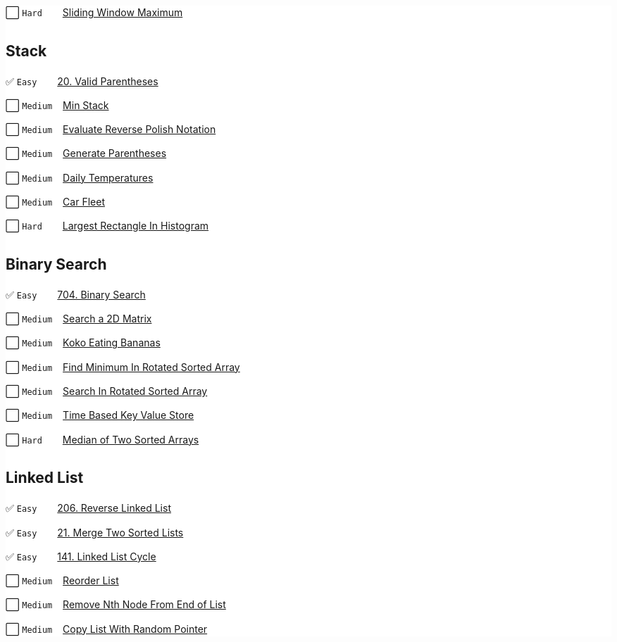 ⬜ `Hard` &ensp;&ensp;&ensp; [Sliding Window Maximum](https://leetcode.com/problems/minimum-window-substring/)

## Stack

✅ `Easy` &ensp;&ensp;&ensp; [20. Valid Parentheses](https://leetcode.com/problems/valid-parentheses/)

⬜ `Medium` &ensp; [Min Stack](https://leetcode.com/problems/min-stack/)

⬜ `Medium` &ensp; [Evaluate Reverse Polish Notation](https://leetcode.com/problems/evaluate-reverse-polish-notation/)

⬜ `Medium` &ensp; [Generate Parentheses](https://leetcode.com/problems/generate-parentheses/)

⬜ `Medium` &ensp; [Daily Temperatures](https://leetcode.com/problems/daily-temperatures/)

⬜ `Medium` &ensp; [Car Fleet](https://leetcode.com/problems/car-fleet/)

⬜ `Hard` &ensp;&ensp;&ensp; [Largest Rectangle In Histogram](https://leetcode.com/problems/largest-rectangle-in-histogram/)

## Binary Search

✅ `Easy` &ensp;&ensp;&ensp; [704. Binary Search](https://leetcode.com/problems/binary-search/)

⬜ `Medium` &ensp; [Search a 2D Matrix](https://leetcode.com/problems/search-a-2d-matrix/)

⬜ `Medium` &ensp; [Koko Eating Bananas](https://leetcode.com/problems/koko-eating-bananas/)

⬜ `Medium` &ensp; [Find Minimum In Rotated Sorted Array](https://leetcode.com/problems/find-minimum-in-rotated-sorted-array/)

⬜ `Medium` &ensp; [Search In Rotated Sorted Array](https://leetcode.com/problems/search-in-rotated-sorted-array/)

⬜ `Medium` &ensp; [Time Based Key Value Store](https://leetcode.com/problems/time-based-key-value-store/)

⬜ `Hard` &ensp;&ensp;&ensp; [Median of Two Sorted Arrays](https://leetcode.com/problems/median-of-two-sorted-arrays/)

## Linked List

✅ `Easy` &ensp;&ensp;&ensp; [206. Reverse Linked List](https://leetcode.com/problems/reverse-linked-list) 

✅ `Easy` &ensp;&ensp;&ensp; [21. Merge Two Sorted Lists](https://leetcode.com/problems/merge-two-sorted-lists/)

✅ `Easy` &ensp;&ensp;&ensp; [141. Linked List Cycle](https://leetcode.com/problems/linked-list-cycle/) 

⬜ `Medium` &ensp; [Reorder List]() 

⬜ `Medium` &ensp; [Remove Nth Node From End of List]() 

⬜ `Medium` &ensp; [Copy List With Random Pointer]() 
